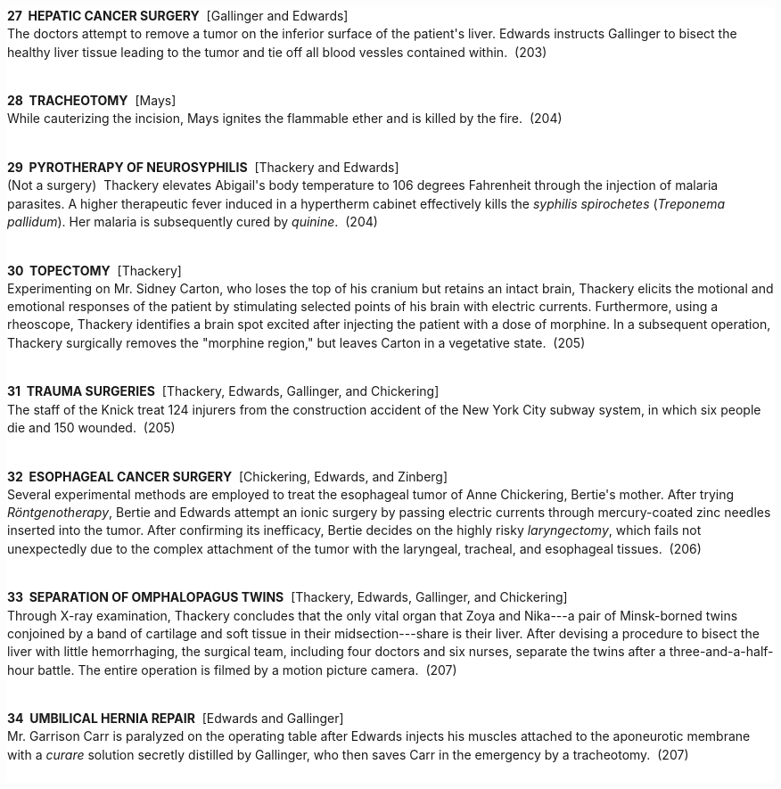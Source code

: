 
**27&nbsp; HEPATIC CANCER SURGERY**&nbsp; [Gallinger and Edwards]  <br/>
The doctors attempt to remove a tumor on the inferior surface of the patient's liver. Edwards instructs Gallinger to bisect the healthy liver tissue leading to the tumor and tie off all blood vessles contained within.
&nbsp;(203) <br /><br />


**28&nbsp; TRACHEOTOMY**&nbsp; [Mays] <br/>
While cauterizing the incision, Mays ignites the flammable ether and is killed by the fire. 
&nbsp;(204) <br /><br />


**29&nbsp; PYROTHERAPY OF NEUROSYPHILIS**&nbsp; [Thackery and Edwards] <br/>
(Not a surgery)&nbsp; Thackery elevates Abigail's body temperature to 106 degrees Fahrenheit through the injection of malaria parasites. A higher therapeutic fever induced in a hypertherm cabinet effectively kills the _syphilis spirochetes_ (_Treponema pallidum_). Her malaria is subsequently cured by _quinine_.
&nbsp;(204) <br /><br />


**30&nbsp; TOPECTOMY**&nbsp; [Thackery] <br/>
Experimenting on Mr. Sidney Carton, who loses the top of his cranium but retains an intact brain, Thackery elicits the motional and emotional responses of the patient by stimulating selected points of his brain with electric currents. Furthermore, using a rheoscope, Thackery identifies a brain spot excited after injecting the patient with a dose of morphine. In a subsequent operation, Thackery surgically removes the "morphine region," but leaves Carton in a vegetative state.
&nbsp;(205) <br /><br />


**31&nbsp; TRAUMA SURGERIES**&nbsp; [Thackery, Edwards, Gallinger, and Chickering] <br/>
The staff of the Knick treat 124 injurers from the construction accident of the New York City subway system, in which six people die and 150 wounded.
&nbsp;(205) <br /><br />


**32&nbsp; ESOPHAGEAL CANCER SURGERY**&nbsp; [Chickering, Edwards, and Zinberg] <br/>
Several experimental methods are employed to treat the esophageal tumor of Anne Chickering, Bertie's mother. After trying _Röntgenotherapy_, Bertie and Edwards attempt an ionic surgery by passing electric currents through mercury-coated zinc needles inserted into the tumor. After confirming its inefficacy, Bertie decides on the highly risky _laryngectomy_, which fails not unexpectedly due to the complex attachment of the tumor with the laryngeal, tracheal, and esophageal tissues.
&nbsp;(206) <br /><br />


**33&nbsp; SEPARATION OF OMPHALOPAGUS TWINS**&nbsp; [Thackery, Edwards, Gallinger, and Chickering] <br/>
Through X-ray examination, Thackery concludes that the only vital organ that Zoya and Nika---a pair of Minsk-borned twins conjoined by a band of cartilage and soft tissue in their midsection---share is their liver. After devising a procedure to bisect the liver with little hemorrhaging, the surgical team, including four doctors and six nurses, separate the twins after a three-and-a-half-hour battle. The entire operation is filmed by a motion picture camera.
&nbsp;(207) <br /><br />


**34&nbsp; UMBILICAL HERNIA REPAIR**&nbsp; [Edwards and Gallinger] <br/>
Mr. Garrison Carr is paralyzed on the operating table after Edwards injects his muscles attached to the aponeurotic membrane with a _curare_ solution secretly distilled by Gallinger, who then saves Carr in the emergency by a tracheotomy. 
&nbsp;(207) <br /><br />
